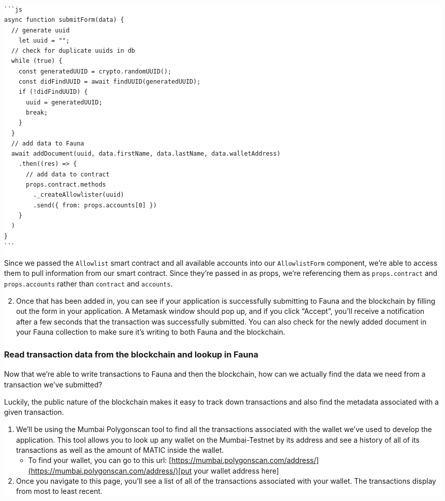     ```js
    async function submitForm(data) {
      // generate uuid
        let uuid = "";
      // check for duplicate uuids in db
      while (true) {
        const generatedUUID = crypto.randomUUID();
        const didFindUUID = await findUUID(generatedUUID);
        if (!didFindUUID) {
          uuid = generatedUUID;
          break;
        }
      }
      // add data to Fauna
      await addDocument(uuid, data.firstName, data.lastName, data.walletAddress)
        .then((res) => {
          // add data to contract
          props.contract.methods
            ._createAllowlister(uuid)
            .send({ from: props.accounts[0] })
        }
      )
    }
    ```

 Since we passed the `Allowlist` smart contract and all available accounts into our `AllowlistForm` component, we’re able to access them to pull information from our smart contract. Since they’re passed in as props, we’re referencing them as `props.contract` and `props.accounts` rather than `contract` and `accounts`.

2. Once that has been added in, you can see if your application is successfully submitting to Fauna and the blockchain by filling out the form in your application. A Metamask window should pop up, and if you click “Accept”, you’ll receive a notification after a few seconds that the transaction was successfully submitted. You can also check for the newly added document in your Fauna collection to make sure it’s writing to both Fauna and the blockchain.

### Read transaction data from the blockchain and lookup in Fauna

Now that we’re able to write transactions to Fauna and then the blockchain, how can we actually find the data we need from a transaction we’ve submitted?

Luckily, the public nature of the blockchain makes it easy to track down transactions and also find the metadata associated with a given transaction.

1. We’ll be using the Mumbai Polygonscan tool to find all the transactions associated with the wallet we’ve used to develop the application. This tool allows you to look up any wallet on the Mumbai-Testnet by its address and see a history of all of its transactions as well as the amount of MATIC inside the wallet.
    - To find your wallet, you can go to this url: [https://mumbai.polygonscan.com/address/](https://mumbai.polygonscan.com/address/)[put your wallet address here]
2. Once you navigate to this page, you’ll see a list of all of the transactions associated with your wallet. The transactions display from most to least recent.
